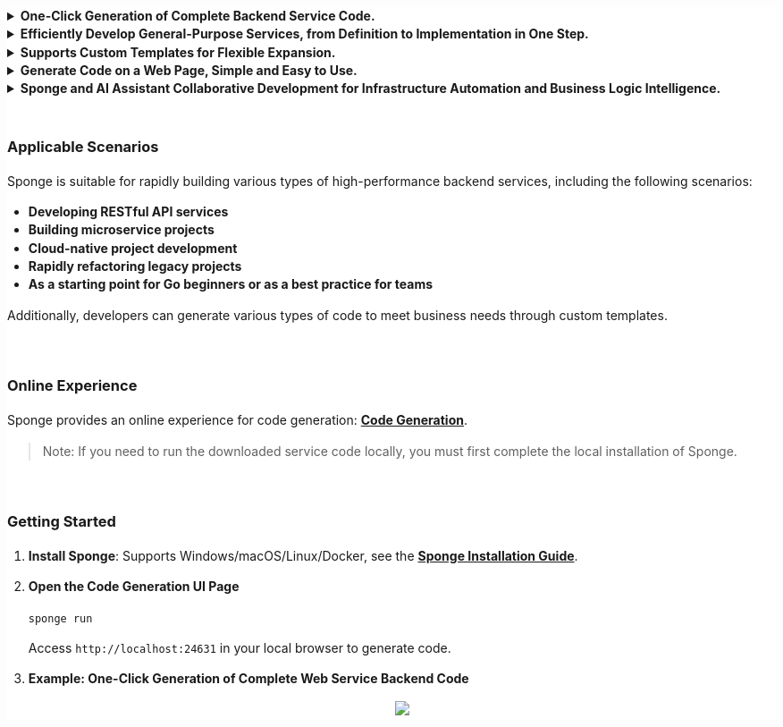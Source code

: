 <details><summary> <b>One-Click Generation of Complete Backend Service Code.</b> </summary></details>

<details><summary> <b>Efficiently Develop General-Purpose Services, from Definition to Implementation in One Step.</b> </summary></details>

<details><summary> <b>Supports Custom Templates for Flexible Expansion.</b> </summary></details>

<details><summary> <b>Generate Code on a Web Page, Simple and Easy to Use.</b> </summary></details>

<details><summary> <b>Sponge and AI Assistant Collaborative Development for Infrastructure Automation and Business Logic Intelligence.</b> </summary></details>

<br>

### Applicable Scenarios

Sponge is suitable for rapidly building various types of high-performance backend services, including the following scenarios:

- **Developing RESTful API services**
- **Building microservice projects**
- **Cloud-native project development**
- **Rapidly refactoring legacy projects**
- **As a starting point for Go beginners or as a best practice for teams**

Additionally, developers can generate various types of code to meet business needs through custom templates.

<br>

### Online Experience

Sponge provides an online experience for code generation: [**Code Generation**](https://go-sponge.com/en/ui).

> Note: If you need to run the downloaded service code locally, you must first complete the local installation of Sponge.

<br>

### Getting Started

1.  **Install Sponge**: Supports Windows/macOS/Linux/Docker, see the [**Sponge Installation Guide**](https://github.com/go-dev-frame/sponge/blob/main/assets/install-en.md).

2.  **Open the Code Generation UI Page**

    ```bash
    sponge run
    ```

    Access `http://localhost:24631` in your local browser to generate code.

3.  **Example: One-Click Generation of Complete Web Service Backend Code**

    <p align="center">
    <img width="1500px" src="https://raw.githubusercontent.com/go-dev-frame/sponge/main/assets/en_sponge-ui.png">
    </p>
